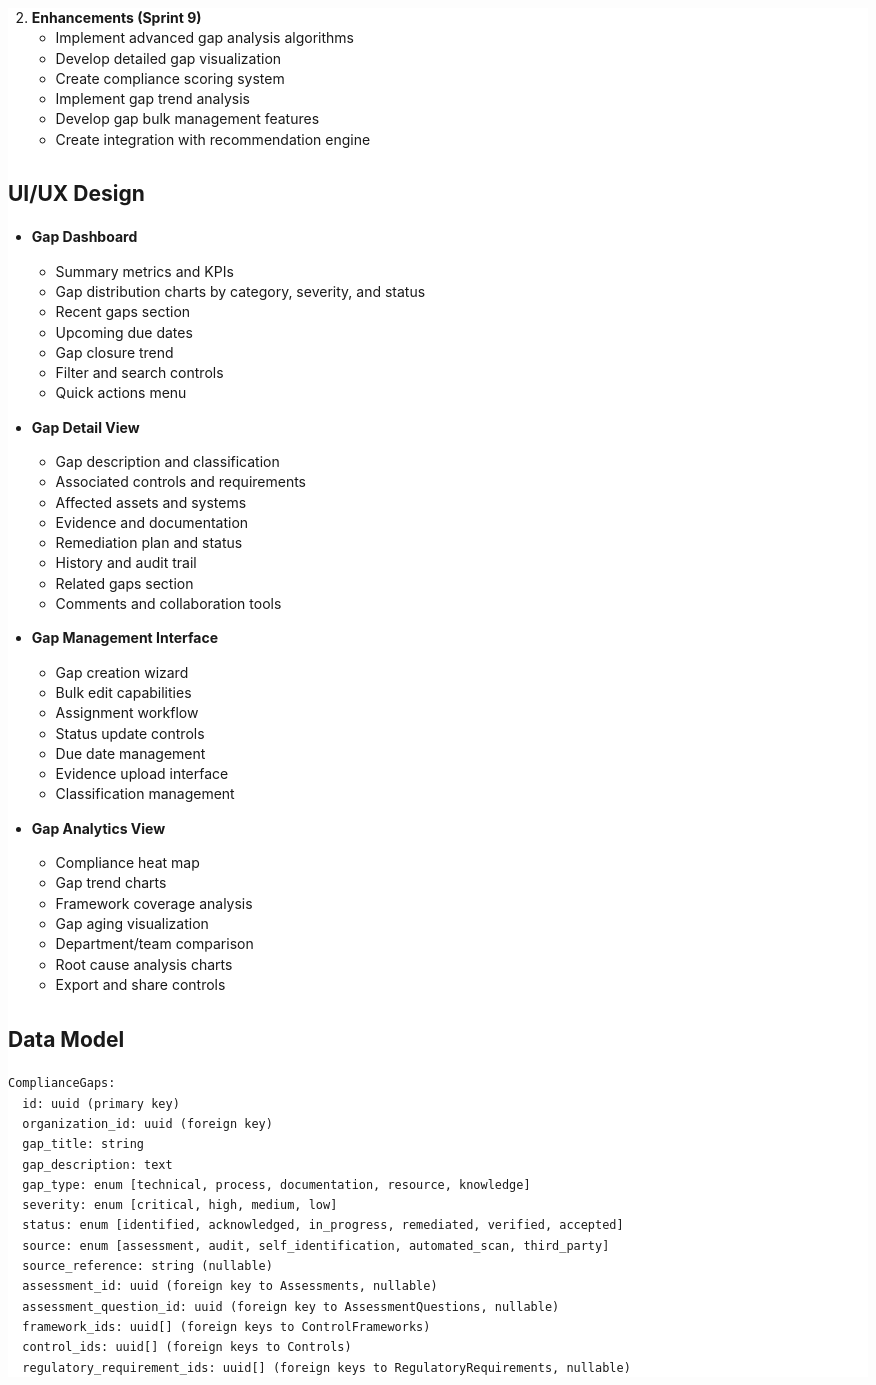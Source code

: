 2. **Enhancements (Sprint 9)**
   - Implement advanced gap analysis algorithms
   - Develop detailed gap visualization
   - Create compliance scoring system
   - Implement gap trend analysis
   - Develop gap bulk management features
   - Create integration with recommendation engine

## UI/UX Design
- **Gap Dashboard**
  - Summary metrics and KPIs
  - Gap distribution charts by category, severity, and status
  - Recent gaps section
  - Upcoming due dates
  - Gap closure trend
  - Filter and search controls
  - Quick actions menu

- **Gap Detail View**
  - Gap description and classification
  - Associated controls and requirements
  - Affected assets and systems
  - Evidence and documentation
  - Remediation plan and status
  - History and audit trail
  - Related gaps section
  - Comments and collaboration tools

- **Gap Management Interface**
  - Gap creation wizard
  - Bulk edit capabilities
  - Assignment workflow
  - Status update controls
  - Due date management
  - Evidence upload interface
  - Classification management

- **Gap Analytics View**
  - Compliance heat map
  - Gap trend charts
  - Framework coverage analysis
  - Gap aging visualization
  - Department/team comparison
  - Root cause analysis charts
  - Export and share controls

## Data Model

```
ComplianceGaps:
  id: uuid (primary key)
  organization_id: uuid (foreign key)
  gap_title: string
  gap_description: text
  gap_type: enum [technical, process, documentation, resource, knowledge]
  severity: enum [critical, high, medium, low]
  status: enum [identified, acknowledged, in_progress, remediated, verified, accepted]
  source: enum [assessment, audit, self_identification, automated_scan, third_party]
  source_reference: string (nullable)
  assessment_id: uuid (foreign key to Assessments, nullable)
  assessment_question_id: uuid (foreign key to AssessmentQuestions, nullable)
  framework_ids: uuid[] (foreign keys to ControlFrameworks)
  control_ids: uuid[] (foreign keys to Controls)
  regulatory_requirement_ids: uuid[] (foreign keys to RegulatoryRequirements, nullable)
```